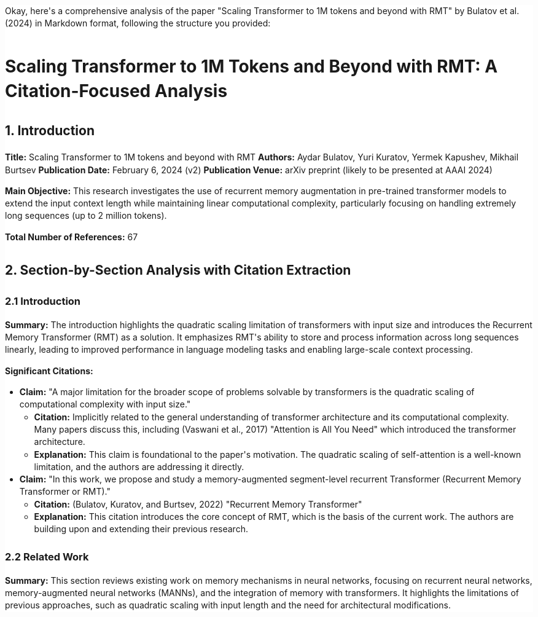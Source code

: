 Okay, here's a comprehensive analysis of the paper "Scaling Transformer to 1M tokens and beyond with RMT" by Bulatov et al. (2024) in Markdown format, following the structure you provided:


# Scaling Transformer to 1M Tokens and Beyond with RMT: A Citation-Focused Analysis


## 1. Introduction

**Title:** Scaling Transformer to 1M tokens and beyond with RMT
**Authors:** Aydar Bulatov, Yuri Kuratov, Yermek Kapushev, Mikhail Burtsev
**Publication Date:** February 6, 2024 (v2)
**Publication Venue:**  arXiv preprint (likely to be presented at AAAI 2024)

**Main Objective:** This research investigates the use of recurrent memory augmentation in pre-trained transformer models to extend the input context length while maintaining linear computational complexity, particularly focusing on handling extremely long sequences (up to 2 million tokens).

**Total Number of References:** 67


## 2. Section-by-Section Analysis with Citation Extraction

### 2.1 Introduction

**Summary:** The introduction highlights the quadratic scaling limitation of transformers with input size and introduces the Recurrent Memory Transformer (RMT) as a solution. It emphasizes RMT's ability to store and process information across long sequences linearly, leading to improved performance in language modeling tasks and enabling large-scale context processing.

**Significant Citations:**

* **Claim:** "A major limitation for the broader scope of problems solvable by transformers is the quadratic scaling of computational complexity with input size."
    * **Citation:**  Implicitly related to the general understanding of transformer architecture and its computational complexity.  Many papers discuss this, including (Vaswani et al., 2017) "Attention is All You Need" which introduced the transformer architecture.
    * **Explanation:** This claim is foundational to the paper's motivation. The quadratic scaling of self-attention is a well-known limitation, and the authors are addressing it directly.
* **Claim:** "In this work, we propose and study a memory-augmented segment-level recurrent Transformer (Recurrent Memory Transformer or RMT)."
    * **Citation:** (Bulatov, Kuratov, and Burtsev, 2022) "Recurrent Memory Transformer"
    * **Explanation:** This citation introduces the core concept of RMT, which is the basis of the current work. The authors are building upon and extending their previous research.


### 2.2 Related Work

**Summary:** This section reviews existing work on memory mechanisms in neural networks, focusing on recurrent neural networks, memory-augmented neural networks (MANNs), and the integration of memory with transformers. It highlights the limitations of previous approaches, such as quadratic scaling with input length and the need for architectural modifications.

